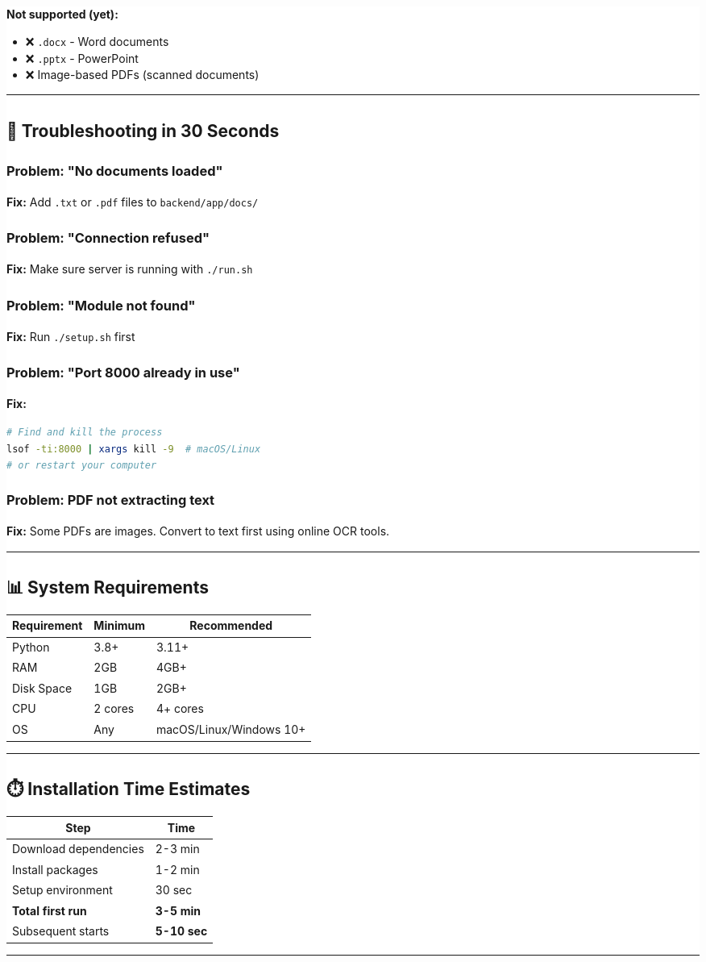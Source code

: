 **Not supported (yet):**
- ❌ `.docx` - Word documents
- ❌ `.pptx` - PowerPoint
- ❌ Image-based PDFs (scanned documents)

---

## 🐛 Troubleshooting in 30 Seconds

### Problem: "No documents loaded"
**Fix:** Add `.txt` or `.pdf` files to `backend/app/docs/`

### Problem: "Connection refused"
**Fix:** Make sure server is running with `./run.sh`

### Problem: "Module not found"
**Fix:** Run `./setup.sh` first

### Problem: "Port 8000 already in use"
**Fix:** 
```bash
# Find and kill the process
lsof -ti:8000 | xargs kill -9  # macOS/Linux
# or restart your computer
```

### Problem: PDF not extracting text
**Fix:** Some PDFs are images. Convert to text first using online OCR tools.

---

## 📊 System Requirements

| Requirement | Minimum | Recommended |
|-------------|---------|-------------|
| Python | 3.8+ | 3.11+ |
| RAM | 2GB | 4GB+ |
| Disk Space | 1GB | 2GB+ |
| CPU | 2 cores | 4+ cores |
| OS | Any | macOS/Linux/Windows 10+ |

---

## ⏱️ Installation Time Estimates

| Step | Time |
|------|------|
| Download dependencies | 2-3 min |
| Install packages | 1-2 min |
| Setup environment | 30 sec |
| **Total first run** | **3-5 min** |
| Subsequent starts | **5-10 sec** |

---